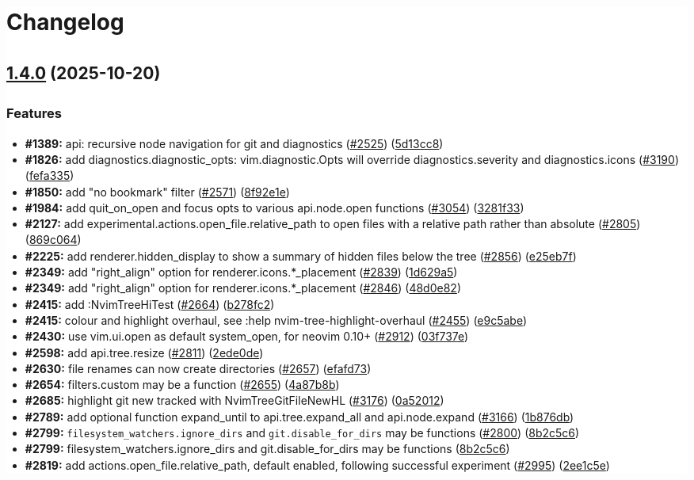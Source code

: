 # Changelog

## [1.4.0](https://github.com/kunish/nvim-tree.lua/compare/nvim-tree-v1.14.0...nvim-tree-v1.4.0) (2025-10-20)


### Features

* **#1389:** api: recursive node navigation for git and diagnostics ([#2525](https://github.com/kunish/nvim-tree.lua/issues/2525)) ([5d13cc8](https://github.com/kunish/nvim-tree.lua/commit/5d13cc8205bce4963866f73c50f6fdc18a515ffe))
* **#1826:** add diagnostics.diagnostic_opts: vim.diagnostic.Opts will override diagnostics.severity and diagnostics.icons ([#3190](https://github.com/kunish/nvim-tree.lua/issues/3190)) ([fefa335](https://github.com/kunish/nvim-tree.lua/commit/fefa335f1c8f690eb668a1efd18ee4fc6d64cd3e))
* **#1850:** add "no bookmark" filter ([#2571](https://github.com/kunish/nvim-tree.lua/issues/2571)) ([8f92e1e](https://github.com/kunish/nvim-tree.lua/commit/8f92e1edd399f839a23776dcc6eee4ba18030370))
* **#1984:** add quit_on_open and focus opts to various api.node.open functions ([#3054](https://github.com/kunish/nvim-tree.lua/issues/3054)) ([3281f33](https://github.com/kunish/nvim-tree.lua/commit/3281f331f7f0bef13eb00fb2d5a9d28b2f6155a2))
* **#2127:** add experimental.actions.open_file.relative_path to open files with a relative path rather than absolute ([#2805](https://github.com/kunish/nvim-tree.lua/issues/2805)) ([869c064](https://github.com/kunish/nvim-tree.lua/commit/869c064721a6c2091f22c3541e8f0ff958361771))
* **#2225:** add renderer.hidden_display to show a summary of hidden files below the tree ([#2856](https://github.com/kunish/nvim-tree.lua/issues/2856)) ([e25eb7f](https://github.com/kunish/nvim-tree.lua/commit/e25eb7fa83f7614bb23d762e91d2de44fcd7103b))
* **#2349:** add "right_align" option for renderer.icons.*_placement ([#2839](https://github.com/kunish/nvim-tree.lua/issues/2839)) ([1d629a5](https://github.com/kunish/nvim-tree.lua/commit/1d629a5d3f7d83d516494c221a2cfc079f43bc47))
* **#2349:** add "right_align" option for renderer.icons.*_placement ([#2846](https://github.com/kunish/nvim-tree.lua/issues/2846)) ([48d0e82](https://github.com/kunish/nvim-tree.lua/commit/48d0e82f9434691cc50d970898142a8c084a49d6))
* **#2415:** add :NvimTreeHiTest ([#2664](https://github.com/kunish/nvim-tree.lua/issues/2664)) ([b278fc2](https://github.com/kunish/nvim-tree.lua/commit/b278fc25ae0fc95e4808eb5618f07fc2522fd2b3))
* **#2415:** colour and highlight overhaul, see :help nvim-tree-highlight-overhaul ([#2455](https://github.com/kunish/nvim-tree.lua/issues/2455)) ([e9c5abe](https://github.com/kunish/nvim-tree.lua/commit/e9c5abe073a973f54d3ca10bfe30f253569f4405))
* **#2430:** use vim.ui.open as default system_open, for neovim 0.10+ ([#2912](https://github.com/kunish/nvim-tree.lua/issues/2912)) ([03f737e](https://github.com/kunish/nvim-tree.lua/commit/03f737e5744a2b3ebb4b086f7636a3399224ec0c))
* **#2598:** add api.tree.resize ([#2811](https://github.com/kunish/nvim-tree.lua/issues/2811)) ([2ede0de](https://github.com/kunish/nvim-tree.lua/commit/2ede0de67b47e89e2b4cb488ea3f58b8f5a8c90a))
* **#2630:** file renames can now create directories ([#2657](https://github.com/kunish/nvim-tree.lua/issues/2657)) ([efafd73](https://github.com/kunish/nvim-tree.lua/commit/efafd73efa9bc8c26282aed563ba0f01c7465b06))
* **#2654:** filters.custom may be a function ([#2655](https://github.com/kunish/nvim-tree.lua/issues/2655)) ([4a87b8b](https://github.com/kunish/nvim-tree.lua/commit/4a87b8b46b4a30107971871df3cb7f4c30fdd5d0))
* **#2685:** highlight git new tracked with NvimTreeGitFileNewHL ([#3176](https://github.com/kunish/nvim-tree.lua/issues/3176)) ([0a52012](https://github.com/kunish/nvim-tree.lua/commit/0a52012d611f3c1492b8d2aba363fabf734de91d))
* **#2789:** add optional function expand_until to api.tree.expand_all and api.node.expand ([#3166](https://github.com/kunish/nvim-tree.lua/issues/3166)) ([1b876db](https://github.com/kunish/nvim-tree.lua/commit/1b876db04903b93c78c97fd3f3dd85d59eeef5ff))
* **#2799:** `filesystem_watchers.ignore_dirs` and `git.disable_for_dirs` may be functions ([#2800](https://github.com/kunish/nvim-tree.lua/issues/2800)) ([8b2c5c6](https://github.com/kunish/nvim-tree.lua/commit/8b2c5c678be4b49dff6a2df794877000113fd77b))
* **#2799:** filesystem_watchers.ignore_dirs and git.disable_for_dirs may be functions ([8b2c5c6](https://github.com/kunish/nvim-tree.lua/commit/8b2c5c678be4b49dff6a2df794877000113fd77b))
* **#2819:** add actions.open_file.relative_path, default enabled, following successful experiment ([#2995](https://github.com/kunish/nvim-tree.lua/issues/2995)) ([2ee1c5e](https://github.com/kunish/nvim-tree.lua/commit/2ee1c5e17fdfbf5013af31b1410e4a5f28f4cadd))